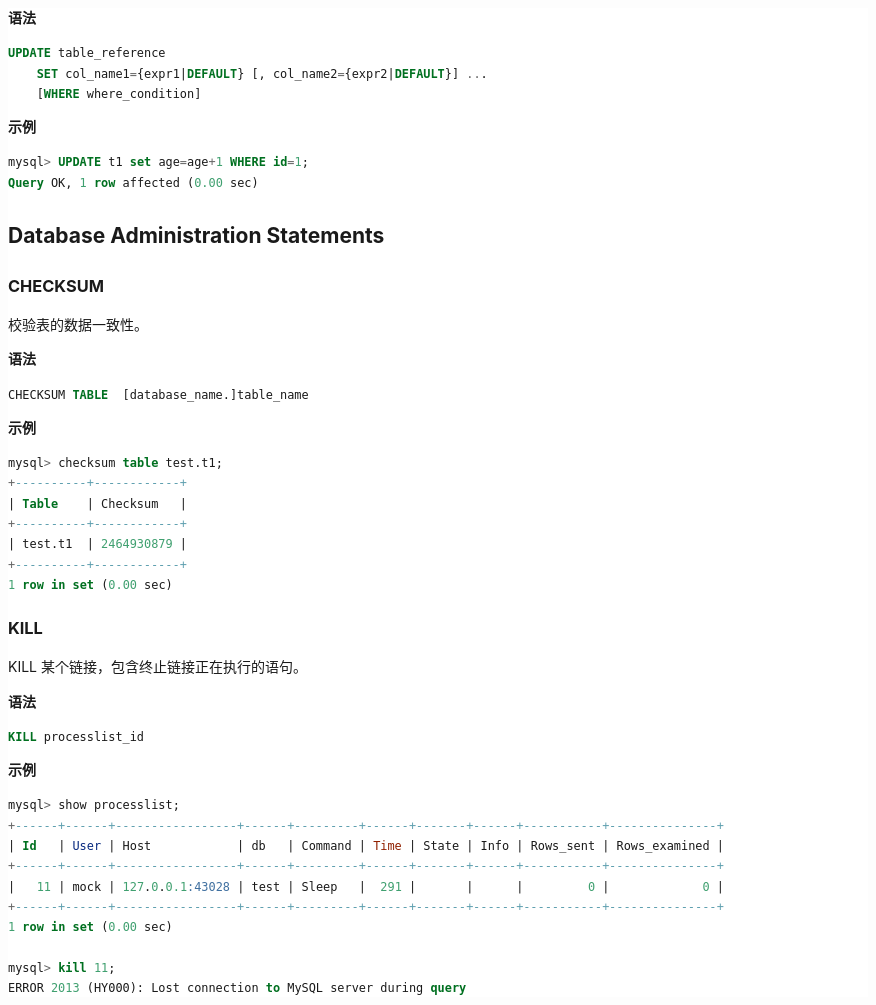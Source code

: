 **语法**

```sql
UPDATE table_reference
    SET col_name1={expr1|DEFAULT} [, col_name2={expr2|DEFAULT}] ...
    [WHERE where_condition]
```

**示例**

```sql
mysql> UPDATE t1 set age=age+1 WHERE id=1;
Query OK, 1 row affected (0.00 sec)
```

## Database Administration Statements

### CHECKSUM

校验表的数据一致性。

**语法**

```sql
CHECKSUM TABLE  [database_name.]table_name
```

**示例**

```sql
mysql> checksum table test.t1;
+----------+------------+
| Table    | Checksum   |
+----------+------------+
| test.t1  | 2464930879 |
+----------+------------+
1 row in set (0.00 sec)
```

### KILL

KILL 某个链接，包含终止链接正在执行的语句。

**语法**

```sql
KILL processlist_id
```

**示例**

```sql
mysql> show processlist;
+------+------+-----------------+------+---------+------+-------+------+-----------+---------------+
| Id   | User | Host            | db   | Command | Time | State | Info | Rows_sent | Rows_examined |
+------+------+-----------------+------+---------+------+-------+------+-----------+---------------+
|   11 | mock | 127.0.0.1:43028 | test | Sleep   |  291 |       |      |         0 |             0 |
+------+------+-----------------+------+---------+------+-------+------+-----------+---------------+
1 row in set (0.00 sec)

mysql> kill 11;
ERROR 2013 (HY000): Lost connection to MySQL server during query
```
